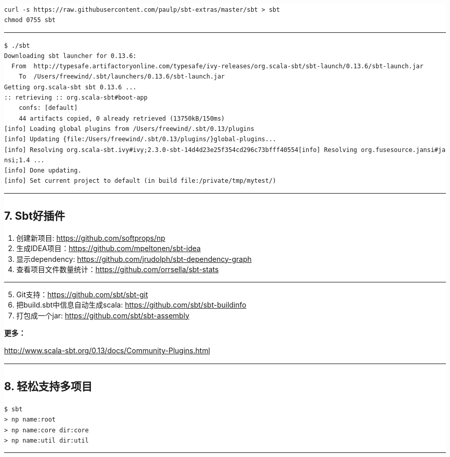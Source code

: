 ```
curl -s https://raw.githubusercontent.com/paulp/sbt-extras/master/sbt > sbt
chmod 0755 sbt
```

---

```
$ ./sbt
Downloading sbt launcher for 0.13.6:
  From  http://typesafe.artifactoryonline.com/typesafe/ivy-releases/org.scala-sbt/sbt-launch/0.13.6/sbt-launch.jar
    To  /Users/freewind/.sbt/launchers/0.13.6/sbt-launch.jar
Getting org.scala-sbt sbt 0.13.6 ...
:: retrieving :: org.scala-sbt#boot-app
    confs: [default]
    44 artifacts copied, 0 already retrieved (13750kB/150ms)
[info] Loading global plugins from /Users/freewind/.sbt/0.13/plugins
[info] Updating {file:/Users/freewind/.sbt/0.13/plugins/}global-plugins...
[info] Resolving org.scala-sbt.ivy#ivy;2.3.0-sbt-14d4d23e25f354cd296c73bfff40554[info] Resolving org.fusesource.jansi#jansi;1.4 ...
[info] Done updating.
[info] Set current project to default (in build file:/private/tmp/mytest/)
```

---

## 7. Sbt好插件

1. 创建新项目: https://github.com/softprops/np
2. 生成IDEA项目：https://github.com/mpeltonen/sbt-idea
3. 显示dependency: https://github.com/jrudolph/sbt-dependency-graph
4. 查看项目文件数量统计：https://github.com/orrsella/sbt-stats

---

5. Git支持：https://github.com/sbt/sbt-git
6. 把build.sbt中信息自动生成scala: https://github.com/sbt/sbt-buildinfo
7. 打包成一个jar: https://github.com/sbt/sbt-assembly


**更多：**

http://www.scala-sbt.org/0.13/docs/Community-Plugins.html

---

## 8. 轻松支持多项目

```
$ sbt
> np name:root
> np name:core dir:core
> np name:util dir:util
```

---